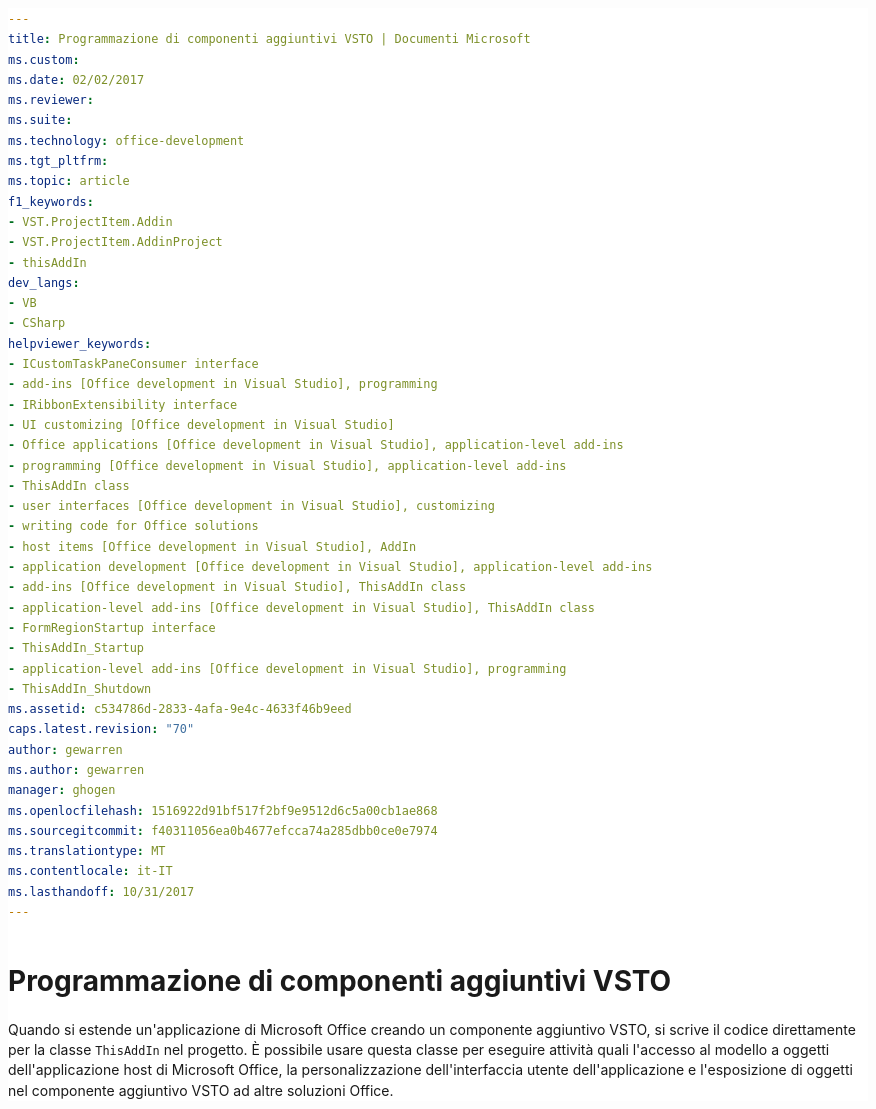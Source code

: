 ```yaml
---
title: Programmazione di componenti aggiuntivi VSTO | Documenti Microsoft
ms.custom: 
ms.date: 02/02/2017
ms.reviewer: 
ms.suite: 
ms.technology: office-development
ms.tgt_pltfrm: 
ms.topic: article
f1_keywords:
- VST.ProjectItem.Addin
- VST.ProjectItem.AddinProject
- thisAddIn
dev_langs:
- VB
- CSharp
helpviewer_keywords:
- ICustomTaskPaneConsumer interface
- add-ins [Office development in Visual Studio], programming
- IRibbonExtensibility interface
- UI customizing [Office development in Visual Studio]
- Office applications [Office development in Visual Studio], application-level add-ins
- programming [Office development in Visual Studio], application-level add-ins
- ThisAddIn class
- user interfaces [Office development in Visual Studio], customizing
- writing code for Office solutions
- host items [Office development in Visual Studio], AddIn
- application development [Office development in Visual Studio], application-level add-ins
- add-ins [Office development in Visual Studio], ThisAddIn class
- application-level add-ins [Office development in Visual Studio], ThisAddIn class
- FormRegionStartup interface
- ThisAddIn_Startup
- application-level add-ins [Office development in Visual Studio], programming
- ThisAddIn_Shutdown
ms.assetid: c534786d-2833-4afa-9e4c-4633f46b9eed
caps.latest.revision: "70"
author: gewarren
ms.author: gewarren
manager: ghogen
ms.openlocfilehash: 1516922d91bf517f2bf9e9512d6c5a00cb1ae868
ms.sourcegitcommit: f40311056ea0b4677efcca74a285dbb0ce0e7974
ms.translationtype: MT
ms.contentlocale: it-IT
ms.lasthandoff: 10/31/2017
---
```

# <a name="programming-vsto-add-ins"></a>Programmazione di componenti aggiuntivi VSTO
  Quando si estende un'applicazione di Microsoft Office creando un componente aggiuntivo VSTO, si scrive il codice direttamente per la classe `ThisAddIn` nel progetto. È possibile usare questa classe per eseguire attività quali l'accesso al modello a oggetti dell'applicazione host di Microsoft Office, la personalizzazione dell'interfaccia utente dell'applicazione e l'esposizione di oggetti nel componente aggiuntivo VSTO ad altre soluzioni Office.  
  